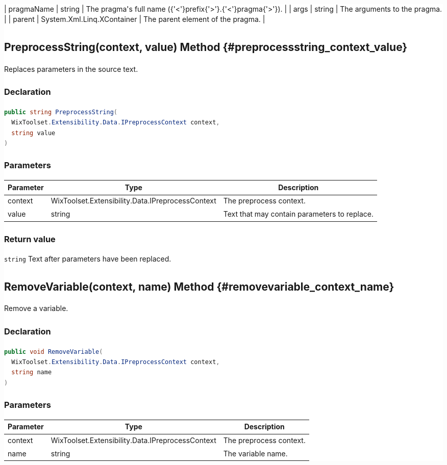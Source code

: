 | pragmaName | string | The pragma's full name ({'<'}prefix{'>'}.{'<'}pragma{'>'}). |
| args | string | The arguments to the pragma. |
| parent | System.Xml.Linq.XContainer | The parent element of the pragma. |
## PreprocessString(context, value) Method {#preprocessstring_context_value}
Replaces parameters in the source text.
### Declaration
```cs
public string PreprocessString(
  WixToolset.Extensibility.Data.IPreprocessContext context,
  string value
)
```
### Parameters
| Parameter | Type | Description |
| --------- | ---- | ----------- |
| context | WixToolset.Extensibility.Data.IPreprocessContext | The preprocess context. |
| value | string | Text that may contain parameters to replace. |
### Return value
`string` Text after parameters have been replaced.
## RemoveVariable(context, name) Method {#removevariable_context_name}
Remove a variable.
### Declaration
```cs
public void RemoveVariable(
  WixToolset.Extensibility.Data.IPreprocessContext context,
  string name
)
```
### Parameters
| Parameter | Type | Description |
| --------- | ---- | ----------- |
| context | WixToolset.Extensibility.Data.IPreprocessContext | The preprocess context. |
| name | string | The variable name. |
